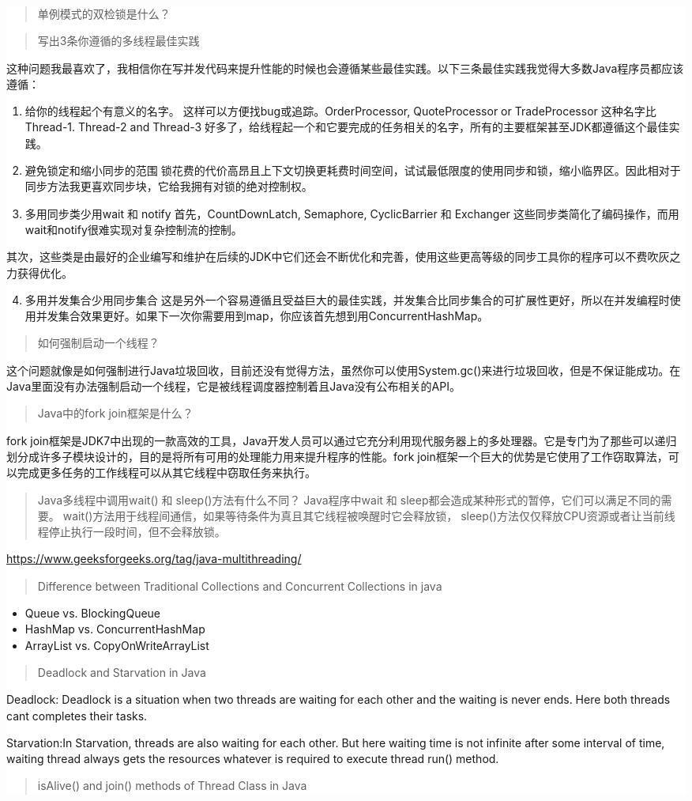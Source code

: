 > 单例模式的双检锁是什么？


> 写出3条你遵循的多线程最佳实践

这种问题我最喜欢了，我相信你在写并发代码来提升性能的时候也会遵循某些最佳实践。以下三条最佳实践我觉得大多数Java程序员都应该遵循：

1) 给你的线程起个有意义的名字。
这样可以方便找bug或追踪。OrderProcessor, QuoteProcessor or TradeProcessor 这种名字比 Thread-1. Thread-2 and Thread-3 好多了，给线程起一个和它要完成的任务相关的名字，所有的主要框架甚至JDK都遵循这个最佳实践。

2) 避免锁定和缩小同步的范围
锁花费的代价高昂且上下文切换更耗费时间空间，试试最低限度的使用同步和锁，缩小临界区。因此相对于同步方法我更喜欢同步块，它给我拥有对锁的绝对控制权。

3) 多用同步类少用wait 和 notify
首先，CountDownLatch, Semaphore, CyclicBarrier 和 Exchanger 这些同步类简化了编码操作，而用wait和notify很难实现对复杂控制流的控制。

其次，这些类是由最好的企业编写和维护在后续的JDK中它们还会不断优化和完善，使用这些更高等级的同步工具你的程序可以不费吹灰之力获得优化。

4) 多用并发集合少用同步集合
这是另外一个容易遵循且受益巨大的最佳实践，并发集合比同步集合的可扩展性更好，所以在并发编程时使用并发集合效果更好。如果下一次你需要用到map，你应该首先想到用ConcurrentHashMap。


> 如何强制启动一个线程？

这个问题就像是如何强制进行Java垃圾回收，目前还没有觉得方法，虽然你可以使用System.gc()来进行垃圾回收，但是不保证能成功。在Java里面没有办法强制启动一个线程，它是被线程调度器控制着且Java没有公布相关的API。


> Java中的fork join框架是什么？

fork join框架是JDK7中出现的一款高效的工具，Java开发人员可以通过它充分利用现代服务器上的多处理器。它是专门为了那些可以递归划分成许多子模块设计的，目的是将所有可用的处理能力用来提升程序的性能。fork join框架一个巨大的优势是它使用了工作窃取算法，可以完成更多任务的工作线程可以从其它线程中窃取任务来执行。


> Java多线程中调用wait() 和 sleep()方法有什么不同？
Java程序中wait 和 sleep都会造成某种形式的暂停，它们可以满足不同的需要。
wait()方法用于线程间通信，如果等待条件为真且其它线程被唤醒时它会释放锁，
sleep()方法仅仅释放CPU资源或者让当前线程停止执行一段时间，但不会释放锁。



https://www.geeksforgeeks.org/tag/java-multithreading/

> Difference between Traditional Collections and Concurrent Collections in java

- Queue vs. BlockingQueue
- HashMap vs. ConcurrentHashMap
- ArrayList vs. CopyOnWriteArrayList


> Deadlock and Starvation in Java

Deadlock: Deadlock is a situation when two threads are waiting for each other and the waiting is never ends. Here both threads cant completes their tasks.

Starvation:In Starvation, threads are also waiting for each other. But here waiting time is not infinite after some interval of time, waiting thread always gets the resources whatever is required to execute thread run() method.


> isAlive() and join() methods of Thread Class in Java

